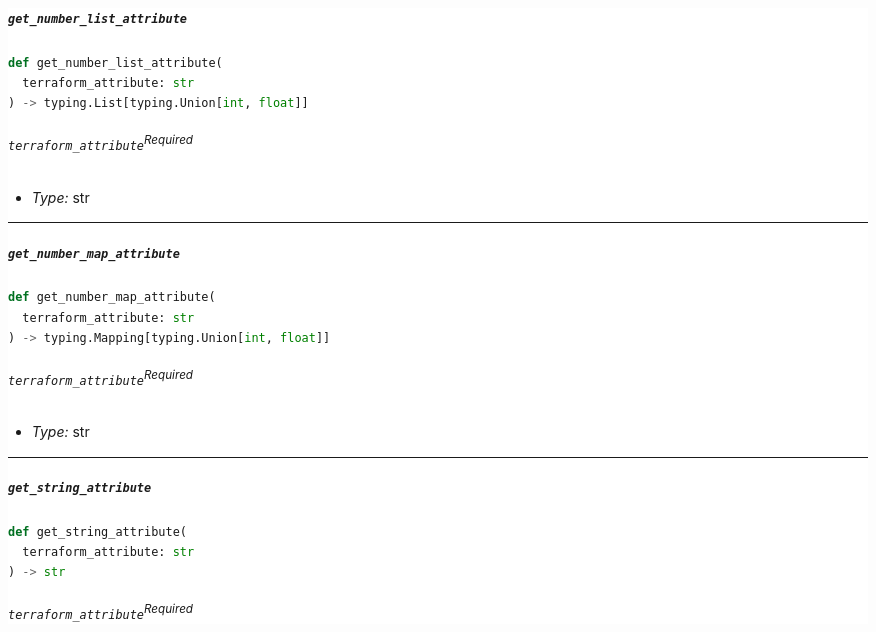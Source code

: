 
##### `get_number_list_attribute` <a name="get_number_list_attribute" id="@cdktf/provider-pagerduty.dataPagerdutyIncidentCustomField.DataPagerdutyIncidentCustomField.getNumberListAttribute"></a>

```python
def get_number_list_attribute(
  terraform_attribute: str
) -> typing.List[typing.Union[int, float]]
```

###### `terraform_attribute`<sup>Required</sup> <a name="terraform_attribute" id="@cdktf/provider-pagerduty.dataPagerdutyIncidentCustomField.DataPagerdutyIncidentCustomField.getNumberListAttribute.parameter.terraformAttribute"></a>

- *Type:* str

---

##### `get_number_map_attribute` <a name="get_number_map_attribute" id="@cdktf/provider-pagerduty.dataPagerdutyIncidentCustomField.DataPagerdutyIncidentCustomField.getNumberMapAttribute"></a>

```python
def get_number_map_attribute(
  terraform_attribute: str
) -> typing.Mapping[typing.Union[int, float]]
```

###### `terraform_attribute`<sup>Required</sup> <a name="terraform_attribute" id="@cdktf/provider-pagerduty.dataPagerdutyIncidentCustomField.DataPagerdutyIncidentCustomField.getNumberMapAttribute.parameter.terraformAttribute"></a>

- *Type:* str

---

##### `get_string_attribute` <a name="get_string_attribute" id="@cdktf/provider-pagerduty.dataPagerdutyIncidentCustomField.DataPagerdutyIncidentCustomField.getStringAttribute"></a>

```python
def get_string_attribute(
  terraform_attribute: str
) -> str
```

###### `terraform_attribute`<sup>Required</sup> <a name="terraform_attribute" id="@cdktf/provider-pagerduty.dataPagerdutyIncidentCustomField.DataPagerdutyIncidentCustomField.getStringAttribute.parameter.terraformAttribute"></a>
